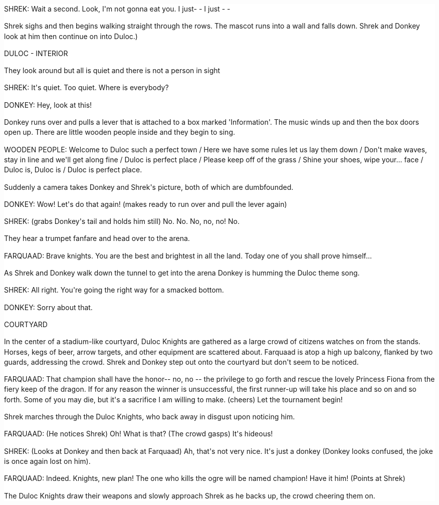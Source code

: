 SHREK: Wait a second. Look, I'm not gonna eat you. I just- - I just - -

Shrek sighs and then begins walking straight through the rows. The mascot runs into a wall and falls down. Shrek and Donkey look at him then continue on into Duloc.)

DULOC - INTERIOR

They look around but all is quiet and there is not a person in sight

SHREK: It's quiet. Too quiet. Where is everybody?

DONKEY: Hey, look at this!

Donkey runs over and pulls a lever that is attached to a box marked 'Information'. The music winds up and then the box doors open up. There are little wooden people inside and they begin to sing.

WOODEN PEOPLE: Welcome to Duloc such a perfect town / Here we have some rules let us lay them down / Don't make waves, stay in line and we'll get along fine / Duloc is perfect place / Please keep off of the grass / Shine your shoes, wipe your... face / Duloc is, Duloc is / Duloc is perfect place.

Suddenly a camera takes Donkey and Shrek's picture, both of which are dumbfounded.

DONKEY: Wow! Let's do that again! (makes ready to run over and pull the lever again)

SHREK: (grabs Donkey's tail and holds him still) No. No. No, no, no! No.

They hear a trumpet fanfare and head over to the arena.

FARQUAAD: Brave knights. You are the best and brightest in all the land. Today one of you shall prove himself...

As Shrek and Donkey walk down the tunnel to get into the arena Donkey is humming the Duloc theme song.

SHREK: All right. You're going the right way for a smacked bottom.

DONKEY: Sorry about that.

COURTYARD

In the center of a stadium-like courtyard, Duloc Knights are gathered as a large crowd of citizens watches on from the stands. Horses, kegs of beer, arrow targets, and other equipment are scattered about. Farquaad is atop a high up balcony, flanked by two guards, addressing the crowd. Shrek and Donkey step out onto the courtyard but don't seem to be noticed.

FARQUAAD: That champion shall have the honor-- no, no -- the privilege to go forth and rescue the lovely Princess Fiona from the fiery keep of the dragon. If for any reason the winner is unsuccessful, the first runner-up will take his place and so on and so forth. Some of you may die, but it's a sacrifice I am willing to make. (cheers) Let the tournament begin!

Shrek marches through the Duloc Knights, who back away in disgust upon noticing him.

FARQUAAD: (He notices Shrek) Oh! What is that? (The crowd gasps) It's hideous!

SHREK: (Looks at Donkey and then back at Farquaad) Ah, that's not very nice. It's just a donkey (Donkey looks confused, the joke is once again lost on him).

FARQUAAD: Indeed. Knights, new plan! The one who kills the ogre will be named champion! Have it him! (Points at Shrek)

The Duloc Knights draw their weapons and slowly approach Shrek as he backs up, the crowd cheering them on.
